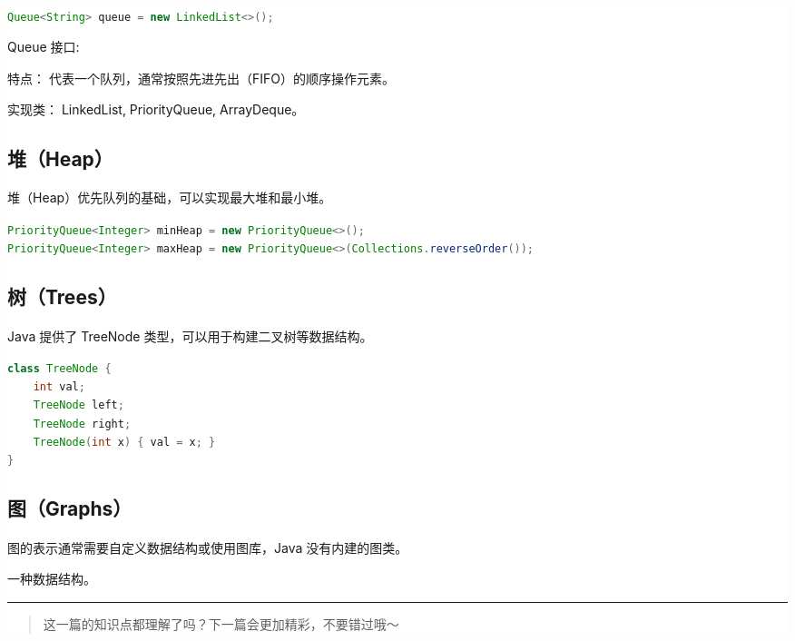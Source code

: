 ```java
Queue<String> queue = new LinkedList<>();
```

Queue 接口:

特点： 代表一个队列，通常按照先进先出（FIFO）的顺序操作元素。

实现类： LinkedList, PriorityQueue, ArrayDeque。

## 堆（Heap）

堆（Heap）优先队列的基础，可以实现最大堆和最小堆。

```java
PriorityQueue<Integer> minHeap = new PriorityQueue<>();
PriorityQueue<Integer> maxHeap = new PriorityQueue<>(Collections.reverseOrder());
```

## 树（Trees）

Java 提供了 TreeNode 类型，可以用于构建二叉树等数据结构。

```java 
class TreeNode {
    int val;
    TreeNode left;
    TreeNode right;
    TreeNode(int x) { val = x; }
}
```

## 图（Graphs）

图的表示通常需要自定义数据结构或使用图库，Java 没有内建的图类。

一种数据结构。




---

> 这一篇的知识点都理解了吗？下一篇会更加精彩，不要错过哦～